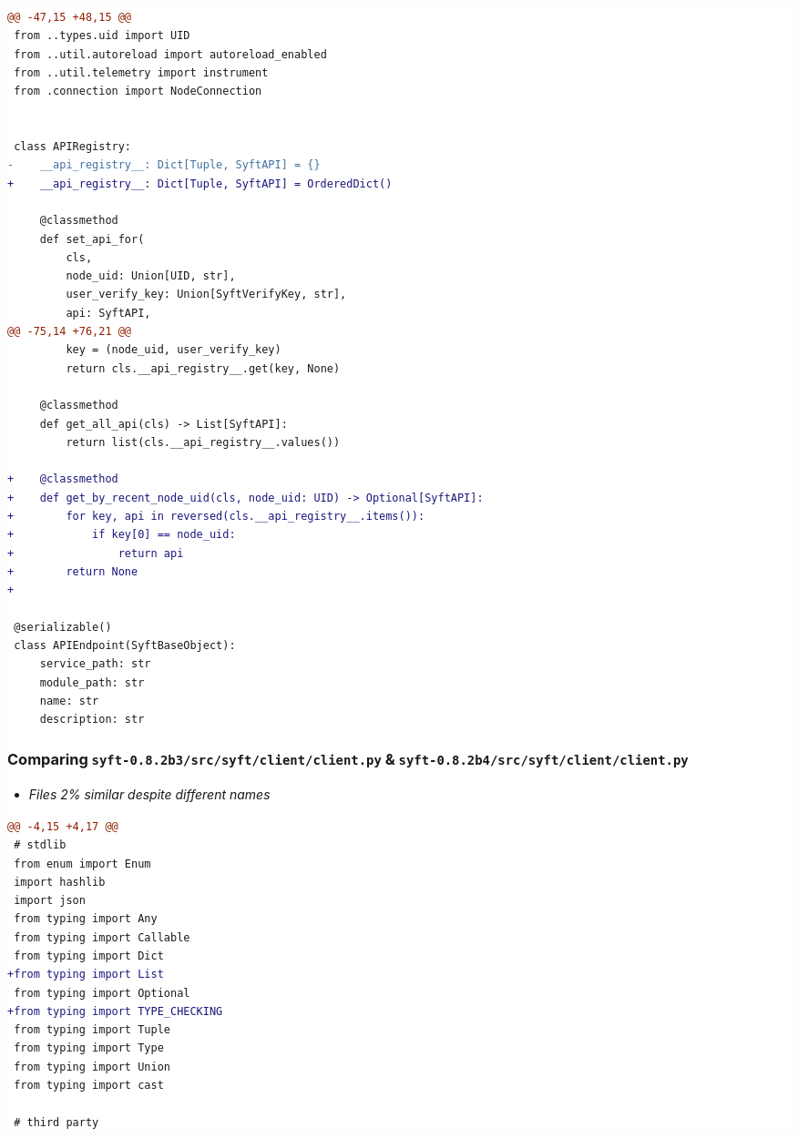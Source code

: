 ```diff
@@ -47,15 +48,15 @@
 from ..types.uid import UID
 from ..util.autoreload import autoreload_enabled
 from ..util.telemetry import instrument
 from .connection import NodeConnection
 
 
 class APIRegistry:
-    __api_registry__: Dict[Tuple, SyftAPI] = {}
+    __api_registry__: Dict[Tuple, SyftAPI] = OrderedDict()
 
     @classmethod
     def set_api_for(
         cls,
         node_uid: Union[UID, str],
         user_verify_key: Union[SyftVerifyKey, str],
         api: SyftAPI,
@@ -75,14 +76,21 @@
         key = (node_uid, user_verify_key)
         return cls.__api_registry__.get(key, None)
 
     @classmethod
     def get_all_api(cls) -> List[SyftAPI]:
         return list(cls.__api_registry__.values())
 
+    @classmethod
+    def get_by_recent_node_uid(cls, node_uid: UID) -> Optional[SyftAPI]:
+        for key, api in reversed(cls.__api_registry__.items()):
+            if key[0] == node_uid:
+                return api
+        return None
+
 
 @serializable()
 class APIEndpoint(SyftBaseObject):
     service_path: str
     module_path: str
     name: str
     description: str
```

### Comparing `syft-0.8.2b3/src/syft/client/client.py` & `syft-0.8.2b4/src/syft/client/client.py`

 * *Files 2% similar despite different names*

```diff
@@ -4,15 +4,17 @@
 # stdlib
 from enum import Enum
 import hashlib
 import json
 from typing import Any
 from typing import Callable
 from typing import Dict
+from typing import List
 from typing import Optional
+from typing import TYPE_CHECKING
 from typing import Tuple
 from typing import Type
 from typing import Union
 from typing import cast
 
 # third party
```